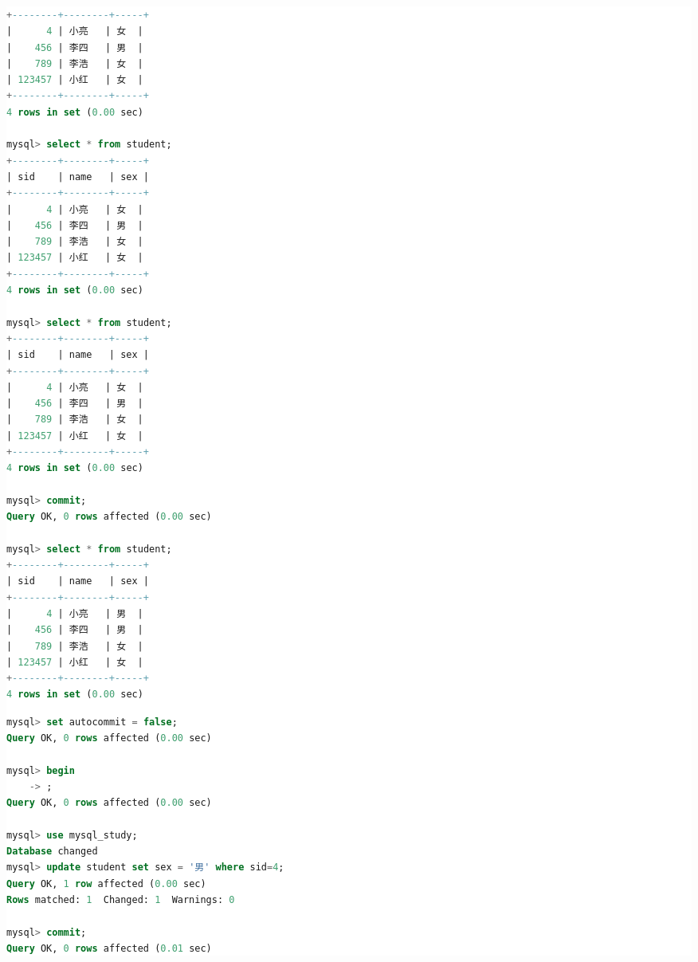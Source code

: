```sql
+--------+--------+-----+
|      4 | 小亮   | 女  |
|    456 | 李四   | 男  |
|    789 | 李浩   | 女  |
| 123457 | 小红   | 女  |
+--------+--------+-----+
4 rows in set (0.00 sec)

mysql> select * from student;
+--------+--------+-----+
| sid    | name   | sex |
+--------+--------+-----+
|      4 | 小亮   | 女  |
|    456 | 李四   | 男  |
|    789 | 李浩   | 女  |
| 123457 | 小红   | 女  |
+--------+--------+-----+
4 rows in set (0.00 sec)

mysql> select * from student;
+--------+--------+-----+
| sid    | name   | sex |
+--------+--------+-----+
|      4 | 小亮   | 女  |
|    456 | 李四   | 男  |
|    789 | 李浩   | 女  |
| 123457 | 小红   | 女  |
+--------+--------+-----+
4 rows in set (0.00 sec)

mysql> commit;
Query OK, 0 rows affected (0.00 sec)

mysql> select * from student;
+--------+--------+-----+
| sid    | name   | sex |
+--------+--------+-----+
|      4 | 小亮   | 男  |
|    456 | 李四   | 男  |
|    789 | 李浩   | 女  |
| 123457 | 小红   | 女  |
+--------+--------+-----+
4 rows in set (0.00 sec)
```

```sql
mysql> set autocommit = false;
Query OK, 0 rows affected (0.00 sec)

mysql> begin
    -> ;
Query OK, 0 rows affected (0.00 sec)

mysql> use mysql_study;
Database changed
mysql> update student set sex = '男' where sid=4;
Query OK, 1 row affected (0.00 sec)
Rows matched: 1  Changed: 1  Warnings: 0

mysql> commit;
Query OK, 0 rows affected (0.01 sec)
```
